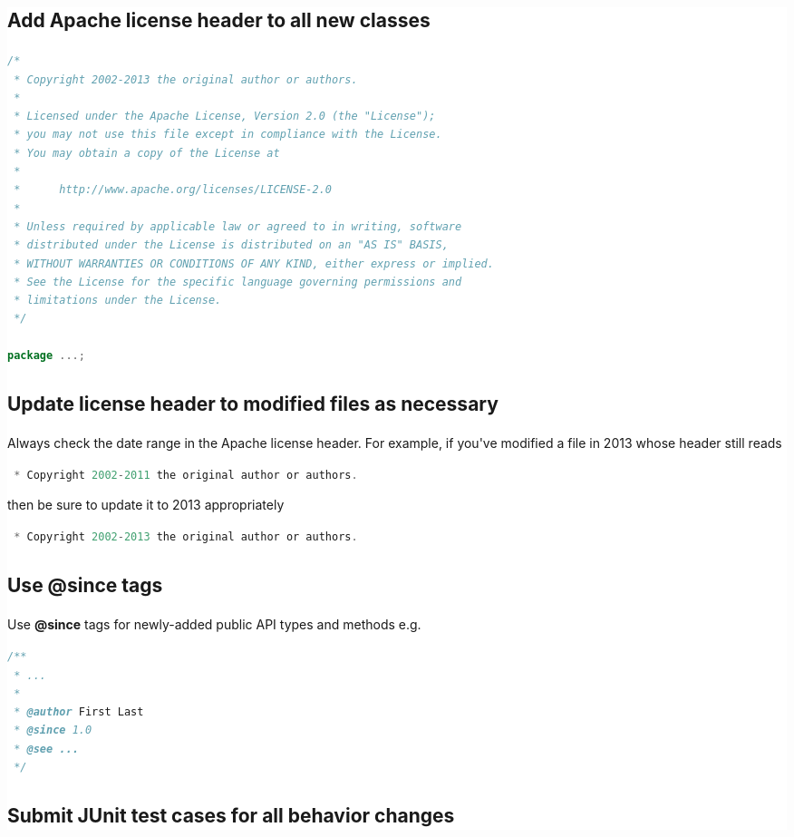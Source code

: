 ## Add Apache license header to all new classes

```java
/*
 * Copyright 2002-2013 the original author or authors.
 *
 * Licensed under the Apache License, Version 2.0 (the "License");
 * you may not use this file except in compliance with the License.
 * You may obtain a copy of the License at
 *
 *      http://www.apache.org/licenses/LICENSE-2.0
 *
 * Unless required by applicable law or agreed to in writing, software
 * distributed under the License is distributed on an "AS IS" BASIS,
 * WITHOUT WARRANTIES OR CONDITIONS OF ANY KIND, either express or implied.
 * See the License for the specific language governing permissions and
 * limitations under the License.
 */

package ...;
```

## Update license header to modified files as necessary

Always check the date range in the Apache license header. For example, if you've modified a file in 2013 whose header still reads

```java
 * Copyright 2002-2011 the original author or authors.
```

then be sure to update it to 2013 appropriately

```java
 * Copyright 2002-2013 the original author or authors.
```

## Use @since tags

Use **@since** tags for newly-added public API types and methods e.g.

```java
/**
 * ...
 *
 * @author First Last
 * @since 1.0
 * @see ...
 */
```

## Submit JUnit test cases for all behavior changes
